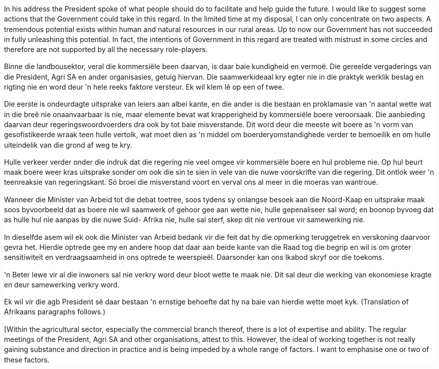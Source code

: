 In his address the President spoke of what people should do to facilitate
and help guide the future. I would like to suggest some actions that the
Government could take in this regard. In the limited time at my disposal, I
can only concentrate on two aspects. A tremendous potential exists within
human and natural resources in our rural areas. Up to now our Government
has not succeeded in fully unleashing this potential. In fact, the
intentions of Government in this regard are treated with mistrust in some
circles and therefore are not supported by all the necessary role-players.

Binne die landbousektor, veral die kommersiële been daarvan, is daar baie
kundigheid en vermoë. Die gereelde vergaderings van die President, Agri SA
en ander organisasies, getuig hiervan. Die saamwerkideaal kry egter nie in
die praktyk werklik beslag en rigting nie en word deur 'n hele reeks
faktore versteur. Ek wil klem lê op een of twee.

Die eerste is ondeurdagte uitsprake van leiers aan albei kante, en die
ander is die bestaan en proklamasie van 'n aantal wette wat in die breë nie
onaanvaarbaar is nie, maar elemente bevat wat krapperigheid by kommersiële
boere veroorsaak. Die aanbieding daarvan deur regeringswoordvoerders dra
ook by tot baie misverstande. Dit word deur die meeste wit boere as 'n vorm
van gesofistikeerde wraak teen hulle vertolk, wat moet dien as 'n middel om
boerderyomstandighede verder te bemoeilik en om hulle uiteindelik van die
grond af weg te kry.

Hulle verkeer verder onder die indruk dat die regering nie veel omgee vir
kommersiële boere en hul probleme nie. Op hul beurt maak boere weer kras
uitsprake sonder om ook die sin te sien in vele van die nuwe voorskrifte
van die regering. Dit ontlok weer 'n teenreaksie van regeringskant. Só
broei die misverstand voort en verval ons al meer in die moeras van
wantroue.

Wanneer die Minister van Arbeid tot die debat toetree, soos tydens sy
onlangse besoek aan die Noord-Kaap en uitsprake maak soos byvoorbeeld dat
as boere nie wil saamwerk of gehoor gee aan wette nie, hulle gepenaliseer
sal word; en boonop byvoeg dat as hulle hul nie aanpas by die nuwe Suid-
Afrika nie, hulle sal sterf, skep dit nie vertroue vir samewerking nie.

In dieselfde asem wil ek ook die Minister van Arbeid bedank vir die feit
dat hy die opmerking teruggetrek en verskoning daarvoor gevra het. Hierdie
optrede gee my en andere hoop dat daar aan beide kante van die Raad tog die
begrip en wil is om groter sensitiwiteit en verdraagsaamheid in ons optrede
te weerspieël. Daarsonder kan ons Ikabod skryf oor die toekoms.

'n Beter lewe vir al die inwoners sal nie verkry word deur bloot wette te
maak nie. Dit sal deur die werking van ekonomiese kragte en deur
samewerking verkry word.

Ek wil vir die agb President sê daar bestaan 'n ernstige behoefte dat hy na
baie van hierdie wette moet kyk. (Translation of Afrikaans paragraphs
follows.)

[Within the agricultural sector, especially the commercial branch thereof,
there is a lot of expertise and ability. The regular meetings of the
President, Agri SA and other organisations, attest to this. However, the
ideal of working together is not really gaining substance and direction in
practice and is being impeded by a whole range of factors. I want to
emphasise one or two of these factors.
